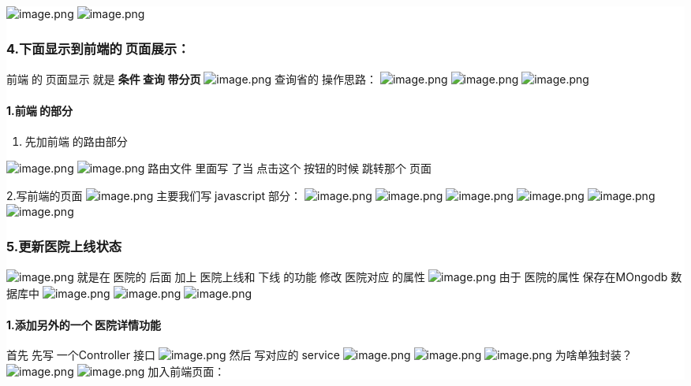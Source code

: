 ![image.png](https://cdn.jsdelivr.net/gh/Control-body/tuChuang/2022/03/image-ca847a1dc10645b995582db179972983.png)
![image.png](https://cdn.jsdelivr.net/gh/Control-body/tuChuang/2022/03/image-cf7cea8dac3d43d4b0d3d6d9946e0fe0.png)

### 4.下面显示到前端的 页面展示：
前端 的 页面显示 就是 **条件 查询 带分页**
![image.png](https://cdn.jsdelivr.net/gh/Control-body/tuChuang/2022/03/image-744e0f8beca14c2a912cddde4c118cc3.png)
查询省的 操作思路：
![image.png](https://cdn.jsdelivr.net/gh/Control-body/tuChuang/2022/03/image-9ded07812f4540cbb13b923e7940c732.png)
![image.png](https://cdn.jsdelivr.net/gh/Control-body/tuChuang/2022/03/image-f52b3e9aed8045f9997b7d3df7992b4d.png)
![image.png](https://cdn.jsdelivr.net/gh/Control-body/tuChuang/2022/03/image-8d5a043f1bdd423bae64d14fb45b1ac5.png)

#### 1.前端 的部分 
1. 先加前端 的路由部分

![image.png](https://cdn.jsdelivr.net/gh/Control-body/tuChuang/2022/03/image-ff03b32499e14af98514eea6c405b678.png)
![image.png](https://cdn.jsdelivr.net/gh/Control-body/tuChuang/2022/03/image-8e5a3f9e72824d268b9bc3406ce3d73c.png)
路由文件 里面写 了当 点击这个  按钮的时候  跳转那个 页面

2.写前端的页面
![image.png](https://cdn.jsdelivr.net/gh/Control-body/tuChuang/2022/03/image-b30de381c5bf423c912cd60c4c2473d9.png)
 主要我们写 javascript 部分：
![image.png](https://cdn.jsdelivr.net/gh/Control-body/tuChuang/2022/03/image-b3a7b6aac61d4625a7308af89018c731.png)
![image.png](https://cdn.jsdelivr.net/gh/Control-body/tuChuang/2022/03/image-ee03eeed3e854b688294fea611c3d358.png)
![image.png](https://cdn.jsdelivr.net/gh/Control-body/tuChuang/2022/03/image-c3f30bbd03a740939d6f68b1cf114f33.png)
![image.png](https://cdn.jsdelivr.net/gh/Control-body/tuChuang/2022/03/image-826f1512df2c4c9cbaa037e825202fb1.png)
![image.png](https://cdn.jsdelivr.net/gh/Control-body/tuChuang/2022/03/image-555bf0defc6f45f581a5af316e744247.png)
![image.png](https://cdn.jsdelivr.net/gh/Control-body/tuChuang/2022/03/image-cd6b5b36172a43ac9104c175f5f076b8.png)
### 5.更新医院上线状态
![image.png](https://cdn.jsdelivr.net/gh/Control-body/tuChuang/2022/03/image-d106c436e99f46b4b27a5cee8aae7e84.png)
就是在 医院的 后面 加上 医院上线和 下线 的功能
修改 医院对应 的属性
![image.png](https://cdn.jsdelivr.net/gh/Control-body/tuChuang/2022/03/image-ccfab0e53ead4036b08819d42ccb48af.png)
由于 医院的属性 保存在MOngodb 数据库中
![image.png](https://cdn.jsdelivr.net/gh/Control-body/tuChuang/2022/03/image-623f93ab9ca94ce781948d34ea2726bc.png)
![image.png](https://cdn.jsdelivr.net/gh/Control-body/tuChuang/2022/03/image-4fc6820797ba4a3ea96f950d4faf484d.png)
![image.png](https://cdn.jsdelivr.net/gh/Control-body/tuChuang/2022/03/image-d451343275e94523a7820446ca626656.png)
#### 1.添加另外的一个 医院详情功能 
首先 先写 一个Controller 接口
![image.png](https://cdn.jsdelivr.net/gh/Control-body/tuChuang/2022/03/image-123c4ea8229c439d845889ba981ca9a7.png)
然后 写对应的 service 
![image.png](https://cdn.jsdelivr.net/gh/Control-body/tuChuang/2022/03/image-b4e3fc2f6c7f42c38ce1fcafba0b6e0e.png)
![image.png](https://cdn.jsdelivr.net/gh/Control-body/tuChuang/2022/03/image-d10df29ea1e14f9c84b06848a967b206.png)
![image.png](https://cdn.jsdelivr.net/gh/Control-body/tuChuang/2022/03/image-a8fdf8b15e3e4c8a896f5ec3f5d6ca2d.png)
为啥单独封装？
![image.png](https://cdn.jsdelivr.net/gh/Control-body/tuChuang/2022/03/image-69e0147484f548cb909ef9e940b3e90a.png)
![image.png](https://cdn.jsdelivr.net/gh/Control-body/tuChuang/2022/03/image-d6dbc3a4cef241c0b4092053e7f5a4a9.png)
 加入前端页面：